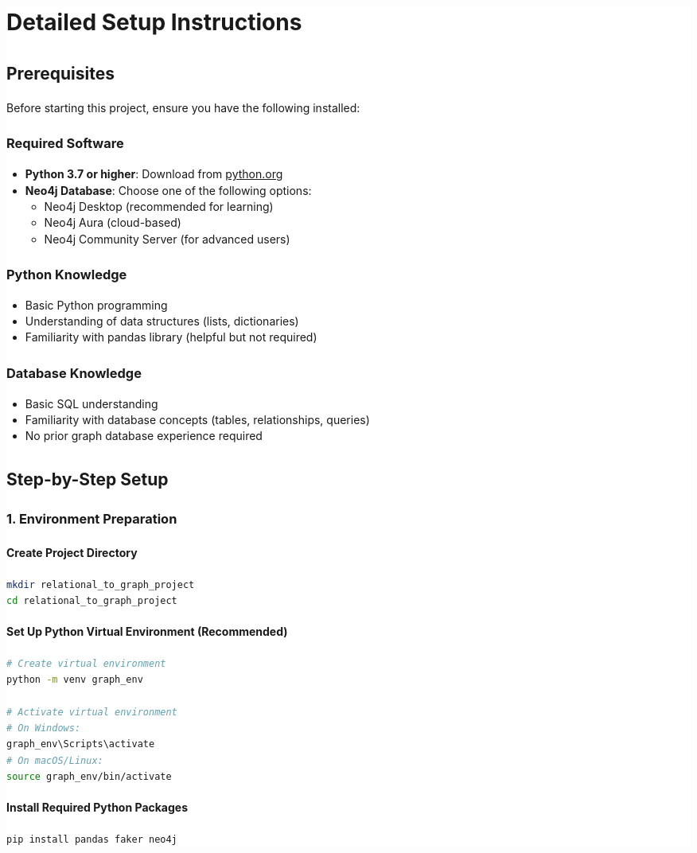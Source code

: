 # Detailed Setup Instructions

## Prerequisites

Before starting this project, ensure you have the following installed:

### Required Software
- **Python 3.7 or higher**: Download from [python.org](https://www.python.org/downloads/)
- **Neo4j Database**: Choose one of the following options:
  - Neo4j Desktop (recommended for learning)
  - Neo4j Aura (cloud-based)
  - Neo4j Community Server (for advanced users)

### Python Knowledge
- Basic Python programming
- Understanding of data structures (lists, dictionaries)
- Familiarity with pandas library (helpful but not required)

### Database Knowledge
- Basic SQL understanding
- Familiarity with database concepts (tables, relationships, queries)
- No prior graph database experience required

## Step-by-Step Setup

### 1. Environment Preparation

#### Create Project Directory
```bash
mkdir relational_to_graph_project
cd relational_to_graph_project
```

#### Set Up Python Virtual Environment (Recommended)
```bash
# Create virtual environment
python -m venv graph_env

# Activate virtual environment
# On Windows:
graph_env\Scripts\activate
# On macOS/Linux:
source graph_env/bin/activate
```

#### Install Required Python Packages
```bash
pip install pandas faker neo4j
```
